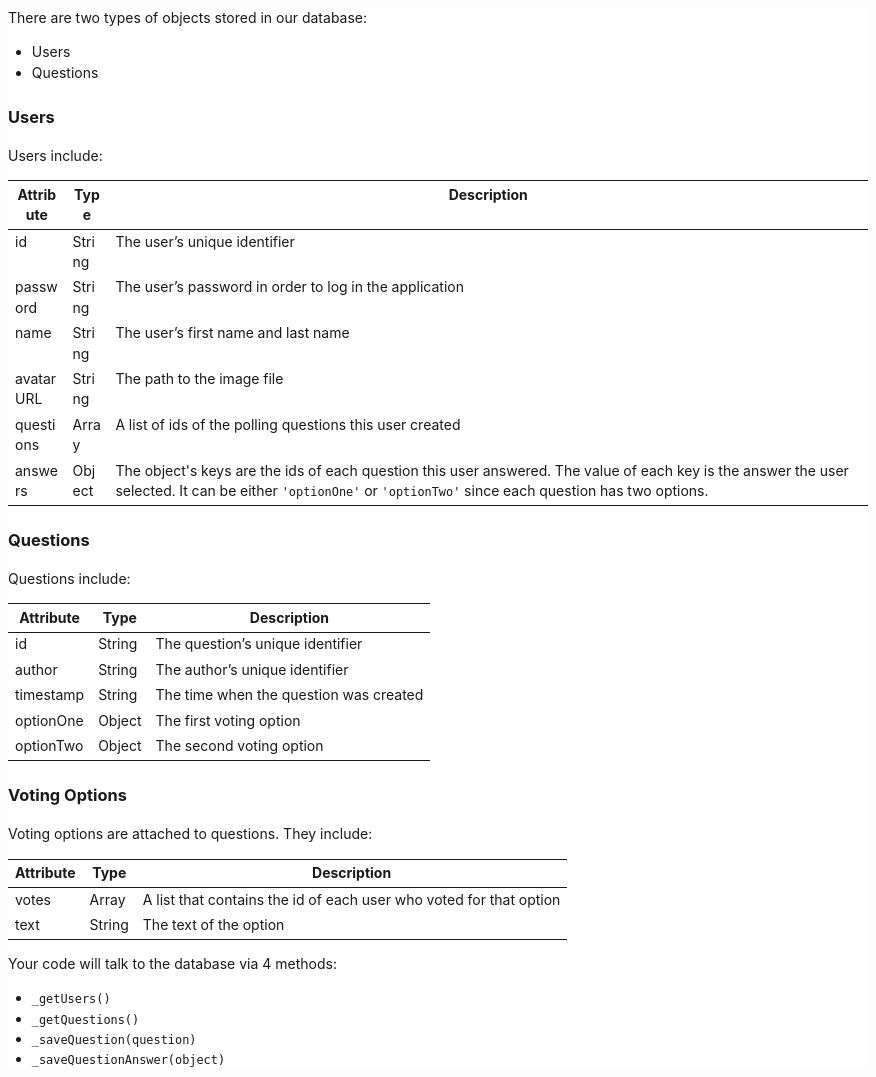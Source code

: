 There are two types of objects stored in our database:

* Users
* Questions

### Users

Users include:

| Attribute    | Type             | Description           |
|-----------------|------------------|-------------------         |
| id                 | String           | The user’s unique identifier |
| password   | String           | The user’s password in order to log in the application |
| name          | String           | The user’s first name  and last name     |
| avatarURL  | String           | The path to the image file |
| questions | Array | A list of ids of the polling questions this user created|
| answers      | Object         |  The object's keys are the ids of each question this user answered. The value of each key is the answer the user selected. It can be either `'optionOne'` or `'optionTwo'` since each question has two options.

### Questions

Questions include:

| Attribute | Type | Description |
|-----------------|------------------|-------------------|
| id                  | String | The question’s unique identifier |
| author        | String | The author’s unique identifier |
| timestamp | String | The time when the question was created|
| optionOne | Object | The first voting option|
| optionTwo | Object | The second voting option|

### Voting Options

Voting options are attached to questions. They include:

| Attribute | Type | Description |
|-----------------|------------------|-------------------|
| votes             | Array | A list that contains the id of each user who voted for that option|
| text                | String | The text of the option |

Your code will talk to the database via 4 methods:

* `_getUsers()`
* `_getQuestions()`
* `_saveQuestion(question)`
* `_saveQuestionAnswer(object)`
